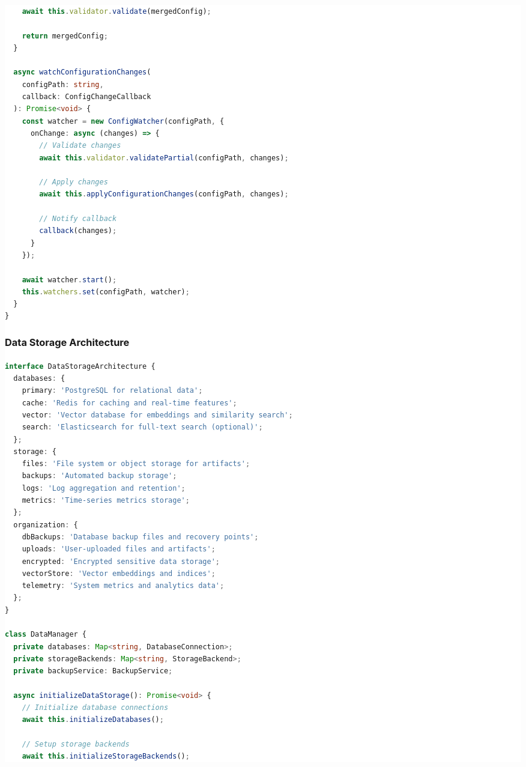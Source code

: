 ```typescript
    await this.validator.validate(mergedConfig);
    
    return mergedConfig;
  }
  
  async watchConfigurationChanges(
    configPath: string,
    callback: ConfigChangeCallback
  ): Promise<void> {
    const watcher = new ConfigWatcher(configPath, {
      onChange: async (changes) => {
        // Validate changes
        await this.validator.validatePartial(configPath, changes);
        
        // Apply changes
        await this.applyConfigurationChanges(configPath, changes);
        
        // Notify callback
        callback(changes);
      }
    });
    
    await watcher.start();
    this.watchers.set(configPath, watcher);
  }
}
```

### **Data Storage Architecture**
```typescript
interface DataStorageArchitecture {
  databases: {
    primary: 'PostgreSQL for relational data';
    cache: 'Redis for caching and real-time features';
    vector: 'Vector database for embeddings and similarity search';
    search: 'Elasticsearch for full-text search (optional)';
  };
  storage: {
    files: 'File system or object storage for artifacts';
    backups: 'Automated backup storage';
    logs: 'Log aggregation and retention';
    metrics: 'Time-series metrics storage';
  };
  organization: {
    dbBackups: 'Database backup files and recovery points';
    uploads: 'User-uploaded files and artifacts';
    encrypted: 'Encrypted sensitive data storage';
    vectorStore: 'Vector embeddings and indices';
    telemetry: 'System metrics and analytics data';
  };
}

class DataManager {
  private databases: Map<string, DatabaseConnection>;
  private storageBackends: Map<string, StorageBackend>;
  private backupService: BackupService;
  
  async initializeDataStorage(): Promise<void> {
    // Initialize database connections
    await this.initializeDatabases();
    
    // Setup storage backends
    await this.initializeStorageBackends();
```